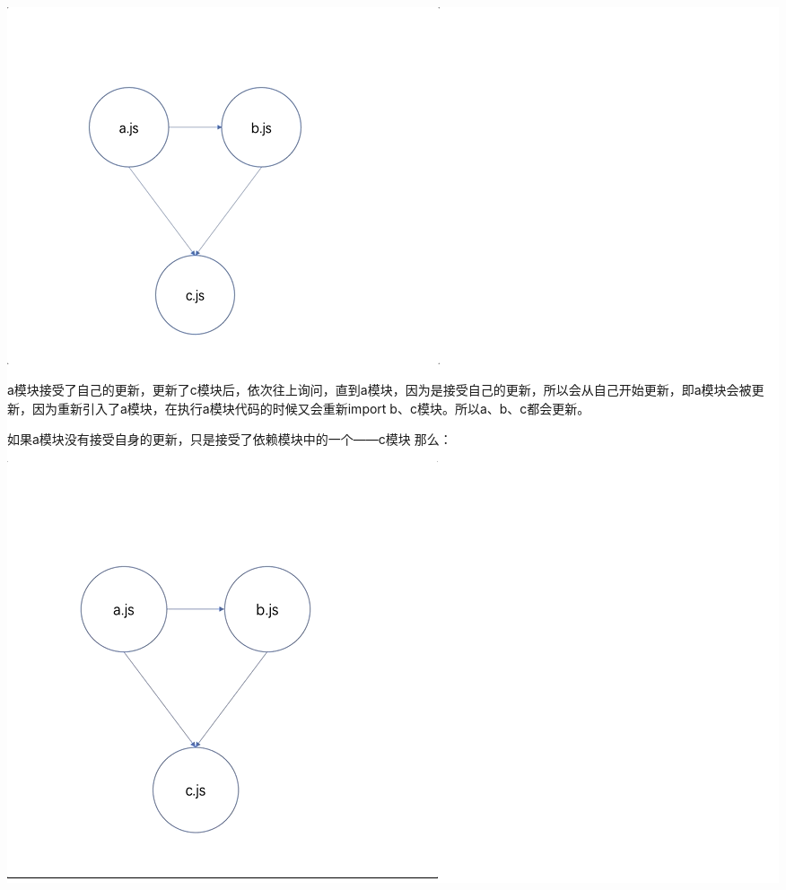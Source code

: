 ![demo3](./img/demo3-gif0.gif)

a模块接受了自己的更新，更新了c模块后，依次往上询问，直到a模块，因为是接受自己的更新，所以会从自己开始更新，即a模块会被更新，因为重新引入了a模块，在执行a模块代码的时候又会重新import b、c模块。所以a、b、c都会更新。

如果a模块没有接受自身的更新，只是接受了依赖模块中的一个——c模块
那么：

![demo3](./img/demo3-gif1.gif)
